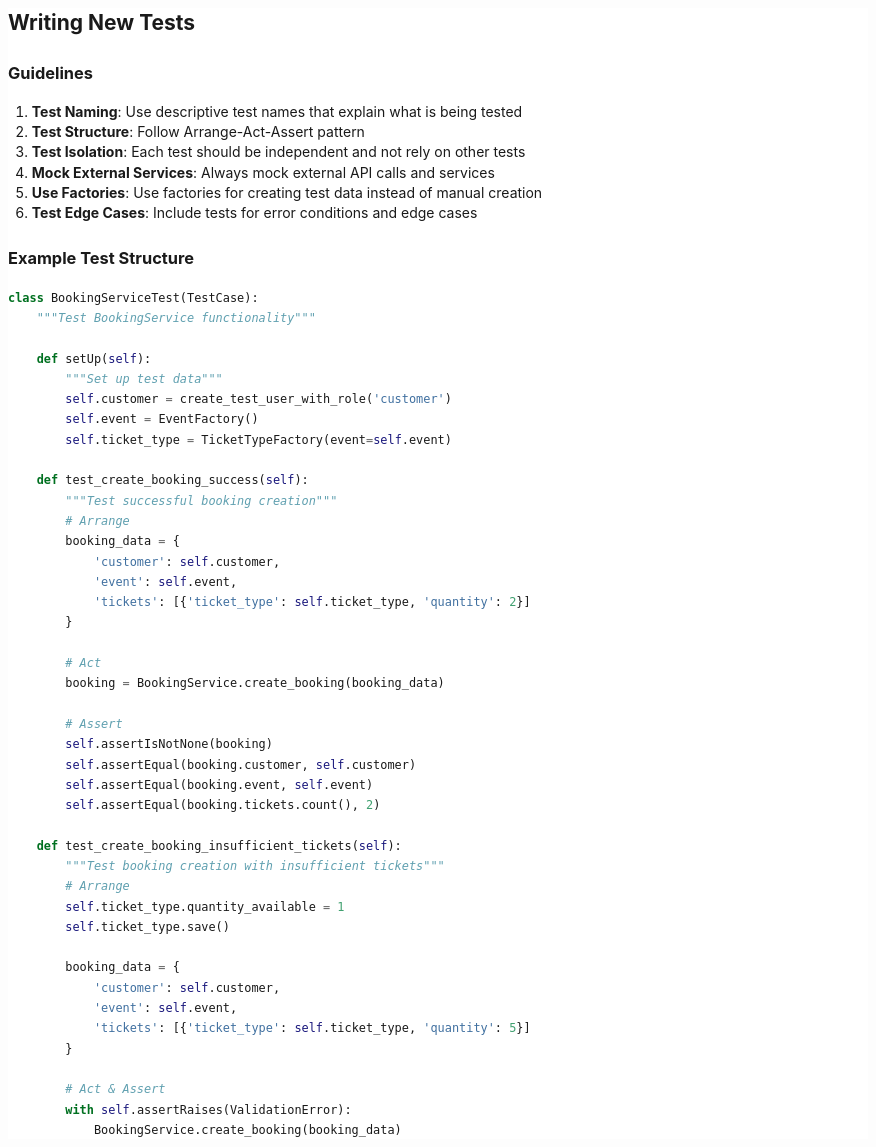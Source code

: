 ## Writing New Tests

### Guidelines
1. **Test Naming**: Use descriptive test names that explain what is being tested
2. **Test Structure**: Follow Arrange-Act-Assert pattern
3. **Test Isolation**: Each test should be independent and not rely on other tests
4. **Mock External Services**: Always mock external API calls and services
5. **Use Factories**: Use factories for creating test data instead of manual creation
6. **Test Edge Cases**: Include tests for error conditions and edge cases

### Example Test Structure
```python
class BookingServiceTest(TestCase):
    """Test BookingService functionality"""
    
    def setUp(self):
        """Set up test data"""
        self.customer = create_test_user_with_role('customer')
        self.event = EventFactory()
        self.ticket_type = TicketTypeFactory(event=self.event)
    
    def test_create_booking_success(self):
        """Test successful booking creation"""
        # Arrange
        booking_data = {
            'customer': self.customer,
            'event': self.event,
            'tickets': [{'ticket_type': self.ticket_type, 'quantity': 2}]
        }
        
        # Act
        booking = BookingService.create_booking(booking_data)
        
        # Assert
        self.assertIsNotNone(booking)
        self.assertEqual(booking.customer, self.customer)
        self.assertEqual(booking.event, self.event)
        self.assertEqual(booking.tickets.count(), 2)
    
    def test_create_booking_insufficient_tickets(self):
        """Test booking creation with insufficient tickets"""
        # Arrange
        self.ticket_type.quantity_available = 1
        self.ticket_type.save()
        
        booking_data = {
            'customer': self.customer,
            'event': self.event,
            'tickets': [{'ticket_type': self.ticket_type, 'quantity': 5}]
        }
        
        # Act & Assert
        with self.assertRaises(ValidationError):
            BookingService.create_booking(booking_data)
```
